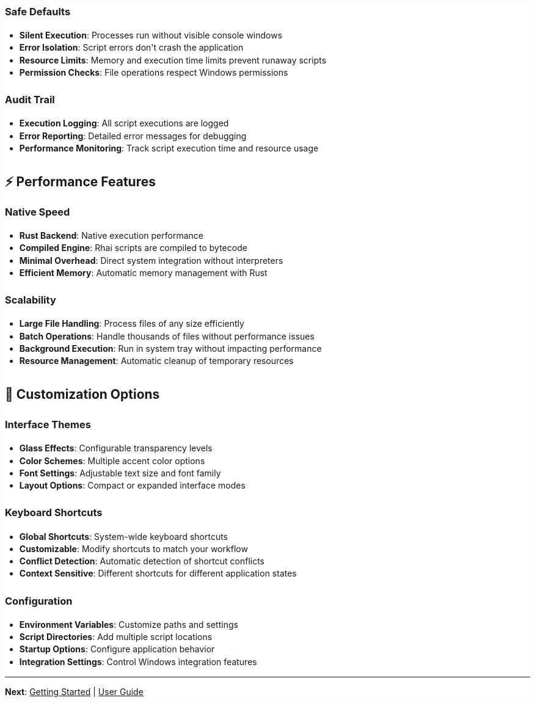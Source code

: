 ### Safe Defaults
- **Silent Execution**: Processes run without visible console windows
- **Error Isolation**: Script errors don't crash the application
- **Resource Limits**: Memory and execution time limits prevent runaway scripts
- **Permission Checks**: File operations respect Windows permissions

### Audit Trail
- **Execution Logging**: All script executions are logged
- **Error Reporting**: Detailed error messages for debugging
- **Performance Monitoring**: Track script execution time and resource usage

## ⚡ Performance Features

### Native Speed
- **Rust Backend**: Native execution performance
- **Compiled Engine**: Rhai scripts are compiled to bytecode
- **Minimal Overhead**: Direct system integration without interpreters
- **Efficient Memory**: Automatic memory management with Rust

### Scalability
- **Large File Handling**: Process files of any size efficiently
- **Batch Operations**: Handle thousands of files without performance issues
- **Background Execution**: Run in system tray without impacting performance
- **Resource Management**: Automatic cleanup of temporary resources

## 🎨 Customization Options

### Interface Themes
- **Glass Effects**: Configurable transparency levels
- **Color Schemes**: Multiple accent color options
- **Font Settings**: Adjustable text size and font family
- **Layout Options**: Compact or expanded interface modes

### Keyboard Shortcuts
- **Global Shortcuts**: System-wide keyboard shortcuts
- **Customizable**: Modify shortcuts to match your workflow
- **Conflict Detection**: Automatic detection of shortcut conflicts
- **Context Sensitive**: Different shortcuts for different application states

### Configuration
- **Environment Variables**: Customize paths and settings
- **Script Directories**: Add multiple script locations
- **Startup Options**: Configure application behavior
- **Integration Settings**: Control Windows integration features

---

**Next**: [Getting Started](GETTING_STARTED.md) | [User Guide](USER_GUIDE.md)
